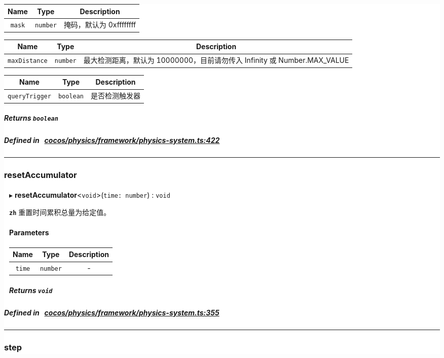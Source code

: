 | Name | Type | Description |
| :------: | :------: | :------: |
| `mask` | `number` | 掩码，默认为 0xffffffff  |

| Name | Type | Description |
| :------: | :------: | :------: |
| `maxDistance` | `number` | 最大检测距离，默认为 10000000，目前请勿传入 Infinity 或 Number.MAX_VALUE  |

| Name | Type | Description |
| :------: | :------: | :------: |
| `queryTrigger` | `boolean` | 是否检测触发器  |



##### Returns `boolean`




</div>

##### Defined in &nbsp;   [cocos/physics/framework/physics-system.ts:422](https://github.com/cocos-creator/engine/blob/c7bf6b8a9/cocos/physics/framework/physics-system.ts#L422)&nbsp;
___
### resetAccumulator
<div style="margin-left: 10px;">

▸   **resetAccumulator**<`void`\>(`time: number`) : `void`




**`zh`** 
重置时间累积总量为给定值。









#### Parameters

| Name | Type | Description |
| :------: | :------: | :------: |
| `time` | `number` | - |



##### Returns `void`




</div>

##### Defined in &nbsp;   [cocos/physics/framework/physics-system.ts:355](https://github.com/cocos-creator/engine/blob/c7bf6b8a9/cocos/physics/framework/physics-system.ts#L355)&nbsp;
___
### step
<div style="margin-left: 10px;">
